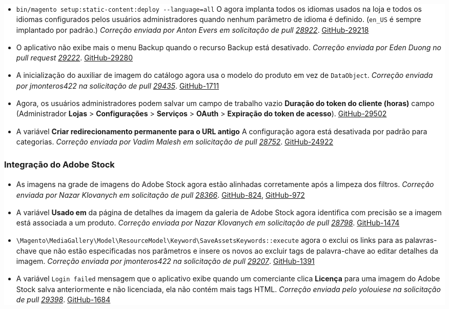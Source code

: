 

* `bin/magento setup:static-content:deploy --language=all` O agora implanta todos os idiomas usados na loja e todos os idiomas configurados pelos usuários administradores quando nenhum parâmetro de idioma é definido. (`en_US` é sempre implantado por padrão.) _Correção enviada por Anton Evers em solicitação de pull [28922](https://github.com/magento/magento2/pull/28922)_. [GitHub-29218](https://github.com/magento/magento2/issues/29218)



* O aplicativo não exibe mais o menu Backup quando o recurso Backup está desativado. _Correção enviada por Eden Duong no pull request [29222](https://github.com/magento/magento2/pull/29222)_. [GitHub-29280](https://github.com/magento/magento2/issues/29280)



* A inicialização do auxiliar de imagem do catálogo agora usa o modelo do produto em vez de `DataObject`. _Correção enviada por jmonteros422 na solicitação de pull [29435](https://github.com/magento/magento2/pull/29435)_. [GitHub-1711](https://github.com/magento/adobe-stock-integration/issues/1711)



* Agora, os usuários administradores podem salvar um campo de trabalho vazio **Duração do token do cliente (horas)** campo (Administrador **Lojas**  >  **Configurações**  >  **Serviços**  >  **OAuth**  >  **Expiração do token de acesso**). [GitHub-29502](https://github.com/magento/magento2/issues/29502)



* A variável **Criar redirecionamento permanente para o URL antigo** A configuração agora está desativada por padrão para categorias. _Correção enviada por Vadim Malesh em solicitação de pull [28752](https://github.com/magento/magento2/pull/28752)_. [GitHub-24922](https://github.com/magento/magento2/issues/24922)

### Integração do Adobe Stock



* As imagens na grade de imagens do Adobe Stock agora estão alinhadas corretamente após a limpeza dos filtros. _Correção enviada por Nazar Klovanych em solicitação de pull [28366](https://github.com/magento/magento2/pull/28366)_. [GitHub-824](https://github.com/magento/adobe-stock-integration/issues/824), [GitHub-972](https://github.com/magento/adobe-stock-integration/issues/972)



* A variável **Usado em** da página de detalhes da imagem da galeria de Adobe Stock agora identifica com precisão se a imagem está associada a um produto. _Correção enviada por Nazar Klovanych em solicitação de pull [28798](https://github.com/magento/magento2/pull/28798)_. [GitHub-1474](https://github.com/magento/adobe-stock-integration/issues/1474)



* `\Magento\MediaGallery\Model\ResourceModel\Keyword\SaveAssetsKeywords::execute` agora o exclui os links para as palavras-chave que não estão especificadas nos parâmetros e insere os novos ao excluir tags de palavra-chave ao editar detalhes da imagem. _Correção enviada por jmonteros422 na solicitação de pull [29207](https://github.com/magento/magento2/pull/29207)_. [GitHub-1391](https://github.com/magento/adobe-stock-integration/issues/1391)



* A variável `Login failed` mensagem que o aplicativo exibe quando um comerciante clica **Licença** para uma imagem do Adobe Stock salva anteriormente e não licenciada, ela não contém mais tags HTML. _Correção enviada pelo yolouiese na solicitação de pull [29398](https://github.com/magento/magento2/pull/29398)_. [GitHub-1684](https://github.com/magento/adobe-stock-integration/issues/1684)
